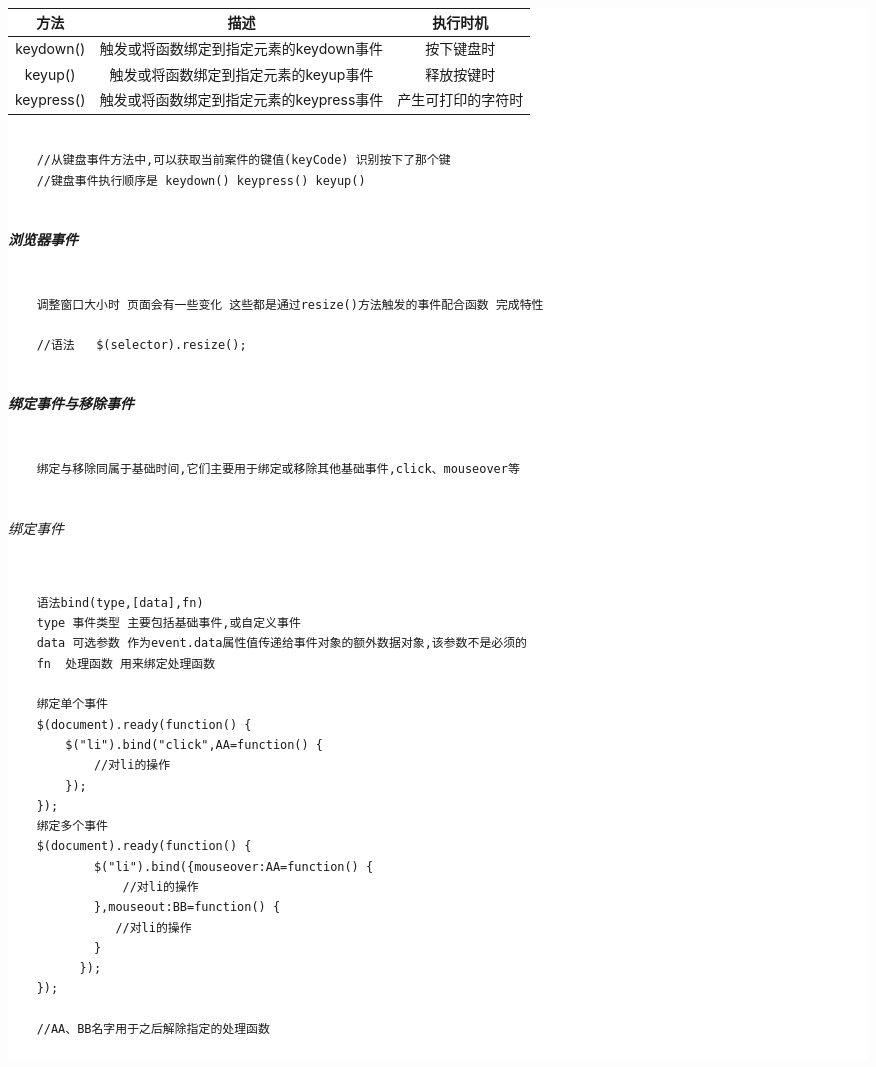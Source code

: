 |    方法    |                   描述                   |      执行时机      |
| :--------: | :--------------------------------------: | :----------------: |
| keydown()  | 触发或将函数绑定到指定元素的keydown事件  |     按下键盘时     |
|  keyup()   |  触发或将函数绑定到指定元素的keyup事件   |     释放按键时     |
| keypress() | 触发或将函数绑定到指定元素的keypress事件 | 产生可打印的字符时 |

```
	
	//从键盘事件方法中,可以获取当前案件的键值(keyCode) 识别按下了那个键
	//键盘事件执行顺序是 keydown() keypress() keyup()
	
```

##### 浏览器事件

```
	
	调整窗口大小时 页面会有一些变化 这些都是通过resize()方法触发的事件配合函数 完成特性
	
	//语法   $(selector).resize();
	
```

##### 绑定事件与移除事件

```
	
	绑定与移除同属于基础时间,它们主要用于绑定或移除其他基础事件,click、mouseover等
	
```

###### 绑定事件

```
	
	语法bind(type,[data],fn)
	type 事件类型 主要包括基础事件,或自定义事件
	data 可选参数 作为event.data属性值传递给事件对象的额外数据对象,该参数不是必须的
	fn  处理函数 用来绑定处理函数
	
	绑定单个事件
	$(document).ready(function() {
		$("li").bind("click",AA=function() {
			//对li的操作
		});
	});
	绑定多个事件
	$(document).ready(function() {
            $("li").bind({mouseover:AA=function() {
                //对li的操作
            },mouseout:BB=function() {
           	   //对li的操作
            }
          });
	});
	
	//AA、BB名字用于之后解除指定的处理函数
	
```
